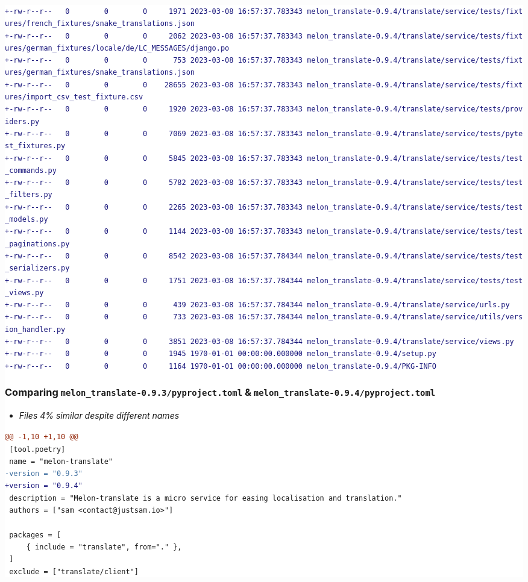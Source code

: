 ```diff
+-rw-r--r--   0        0        0     1971 2023-03-08 16:57:37.783343 melon_translate-0.9.4/translate/service/tests/fixtures/french_fixtures/snake_translations.json
+-rw-r--r--   0        0        0     2062 2023-03-08 16:57:37.783343 melon_translate-0.9.4/translate/service/tests/fixtures/german_fixtures/locale/de/LC_MESSAGES/django.po
+-rw-r--r--   0        0        0      753 2023-03-08 16:57:37.783343 melon_translate-0.9.4/translate/service/tests/fixtures/german_fixtures/snake_translations.json
+-rw-r--r--   0        0        0    28655 2023-03-08 16:57:37.783343 melon_translate-0.9.4/translate/service/tests/fixtures/import_csv_test_fixture.csv
+-rw-r--r--   0        0        0     1920 2023-03-08 16:57:37.783343 melon_translate-0.9.4/translate/service/tests/providers.py
+-rw-r--r--   0        0        0     7069 2023-03-08 16:57:37.783343 melon_translate-0.9.4/translate/service/tests/pytest_fixtures.py
+-rw-r--r--   0        0        0     5845 2023-03-08 16:57:37.783343 melon_translate-0.9.4/translate/service/tests/test_commands.py
+-rw-r--r--   0        0        0     5782 2023-03-08 16:57:37.783343 melon_translate-0.9.4/translate/service/tests/test_filters.py
+-rw-r--r--   0        0        0     2265 2023-03-08 16:57:37.783343 melon_translate-0.9.4/translate/service/tests/test_models.py
+-rw-r--r--   0        0        0     1144 2023-03-08 16:57:37.783343 melon_translate-0.9.4/translate/service/tests/test_paginations.py
+-rw-r--r--   0        0        0     8542 2023-03-08 16:57:37.784344 melon_translate-0.9.4/translate/service/tests/test_serializers.py
+-rw-r--r--   0        0        0     1751 2023-03-08 16:57:37.784344 melon_translate-0.9.4/translate/service/tests/test_views.py
+-rw-r--r--   0        0        0      439 2023-03-08 16:57:37.784344 melon_translate-0.9.4/translate/service/urls.py
+-rw-r--r--   0        0        0      733 2023-03-08 16:57:37.784344 melon_translate-0.9.4/translate/service/utils/version_handler.py
+-rw-r--r--   0        0        0     3851 2023-03-08 16:57:37.784344 melon_translate-0.9.4/translate/service/views.py
+-rw-r--r--   0        0        0     1945 1970-01-01 00:00:00.000000 melon_translate-0.9.4/setup.py
+-rw-r--r--   0        0        0     1164 1970-01-01 00:00:00.000000 melon_translate-0.9.4/PKG-INFO
```

### Comparing `melon_translate-0.9.3/pyproject.toml` & `melon_translate-0.9.4/pyproject.toml`

 * *Files 4% similar despite different names*

```diff
@@ -1,10 +1,10 @@
 [tool.poetry]
 name = "melon-translate"
-version = "0.9.3"
+version = "0.9.4"
 description = "Melon-translate is a micro service for easing localisation and translation."
 authors = ["sam <contact@justsam.io>"]
 
 packages = [
     { include = "translate", from="." },
 ]
 exclude = ["translate/client"]
```
